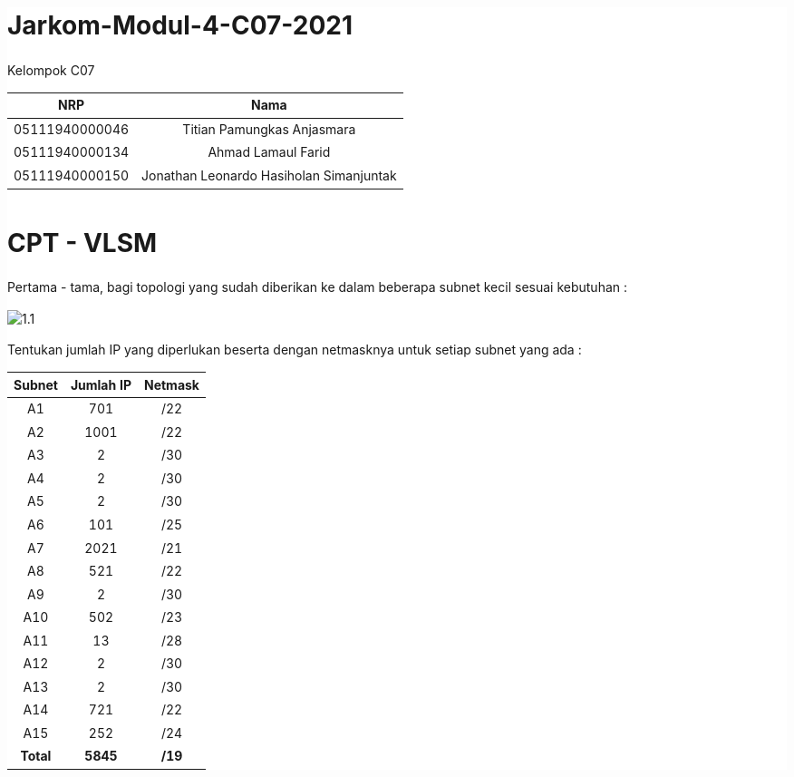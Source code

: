 # Jarkom-Modul-4-C07-2021

Kelompok C07

|      NRP       |                  Nama                   |
| :------------: | :-------------------------------------: |
| 05111940000046 |       Titian Pamungkas Anjasmara        |
| 05111940000134 |           Ahmad Lamaul Farid            |
| 05111940000150 | Jonathan Leonardo Hasiholan Simanjuntak |

# CPT - VLSM

Pertama - tama, bagi topologi yang sudah diberikan ke dalam beberapa subnet kecil sesuai kebutuhan :

![1.1](images/1.1.png)

Tentukan jumlah IP yang diperlukan beserta dengan netmasknya untuk setiap subnet yang ada :

|  Subnet   | Jumlah IP | Netmask |
| :-------: | :-------: | :-----: |
|    A1     |    701    |   /22   |
|    A2     |   1001    |   /22   |
|    A3     |     2     |   /30   |
|    A4     |     2     |   /30   |
|    A5     |     2     |   /30   |
|    A6     |    101    |   /25   |
|    A7     |   2021    |   /21   |
|    A8     |    521    |   /22   |
|    A9     |     2     |   /30   |
|    A10    |    502    |   /23   |
|    A11    |    13     |   /28   |
|    A12    |     2     |   /30   |
|    A13    |     2     |   /30   |
|    A14    |    721    |   /22   |
|    A15    |    252    |   /24   |
| **Total** | **5845**  | **/19** |
